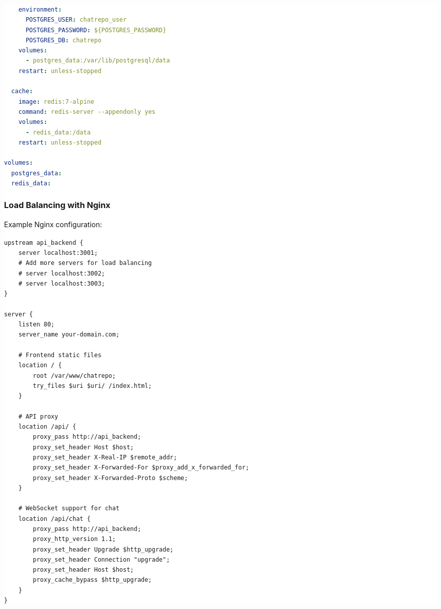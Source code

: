 ```yaml
    environment:
      POSTGRES_USER: chatrepo_user
      POSTGRES_PASSWORD: ${POSTGRES_PASSWORD}
      POSTGRES_DB: chatrepo
    volumes:
      - postgres_data:/var/lib/postgresql/data
    restart: unless-stopped

  cache:
    image: redis:7-alpine
    command: redis-server --appendonly yes
    volumes:
      - redis_data:/data
    restart: unless-stopped

volumes:
  postgres_data:
  redis_data:
```

### Load Balancing with Nginx

Example Nginx configuration:

```nginx
upstream api_backend {
    server localhost:3001;
    # Add more servers for load balancing
    # server localhost:3002;
    # server localhost:3003;
}

server {
    listen 80;
    server_name your-domain.com;

    # Frontend static files
    location / {
        root /var/www/chatrepo;
        try_files $uri $uri/ /index.html;
    }

    # API proxy
    location /api/ {
        proxy_pass http://api_backend;
        proxy_set_header Host $host;
        proxy_set_header X-Real-IP $remote_addr;
        proxy_set_header X-Forwarded-For $proxy_add_x_forwarded_for;
        proxy_set_header X-Forwarded-Proto $scheme;
    }

    # WebSocket support for chat
    location /api/chat {
        proxy_pass http://api_backend;
        proxy_http_version 1.1;
        proxy_set_header Upgrade $http_upgrade;
        proxy_set_header Connection "upgrade";
        proxy_set_header Host $host;
        proxy_cache_bypass $http_upgrade;
    }
}
```
